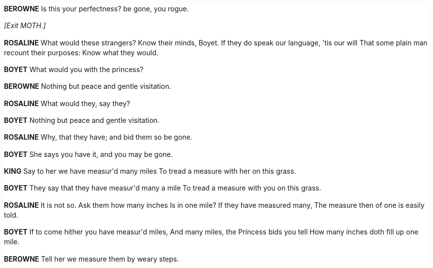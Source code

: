 
**BEROWNE**
Is this your perfectness? be gone, you rogue.


_[Exit MOTH.]_

**ROSALINE**
What would these strangers? Know their minds, Boyet.
If they do speak our language, 'tis our will
That some plain man recount their purposes:
Know what they would.


**BOYET**
What would you with the princess?


**BEROWNE**
Nothing but peace and gentle visitation.


**ROSALINE**
What would they, say they?


**BOYET**
Nothing but peace and gentle visitation.


**ROSALINE**
Why, that they have; and bid them so be gone.


**BOYET**
She says you have it, and you may be gone.


**KING**
Say to her we have measur'd many miles
To tread a measure with her on this grass.


**BOYET**
They say that they have measur'd many a mile
To tread a measure with you on this grass.


**ROSALINE**
It is not so. Ask them how many inches
Is in one mile? If they have measured many,
The measure then of one is easily told.


**BOYET**
If to come hither you have measur'd miles,
And many miles, the Princess bids you tell
How many inches doth fill up one mile.


**BEROWNE**
Tell her we measure them by weary steps.
